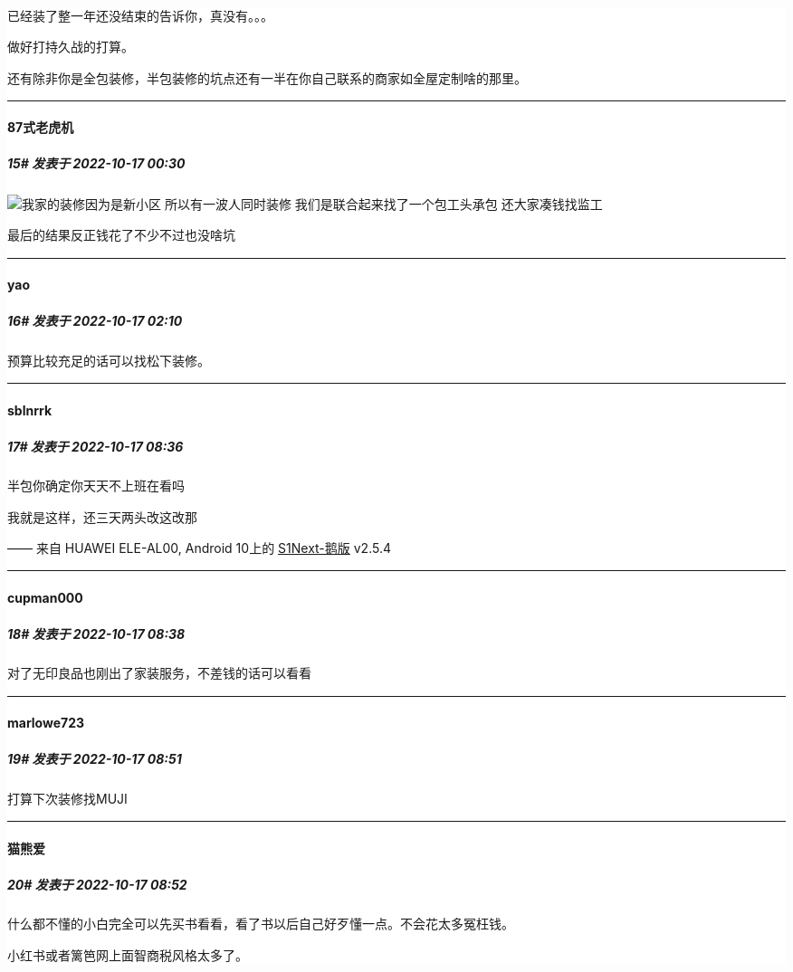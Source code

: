 已经装了整一年还没结束的告诉你，真没有。。。

做好打持久战的打算。

还有除非你是全包装修，半包装修的坑点还有一半在你自己联系的商家如全屋定制啥的那里。

*****

####  87式老虎机  
##### 15#       发表于 2022-10-17 00:30

<img src="https://static.saraba1st.com/image/smiley/face2017/037.png" referrerpolicy="no-referrer">我家的装修因为是新小区 所以有一波人同时装修 我们是联合起来找了一个包工头承包 还大家凑钱找监工 

最后的结果反正钱花了不少不过也没啥坑

*****

####  yao  
##### 16#       发表于 2022-10-17 02:10

预算比较充足的话可以找松下装修。

*****

####  sblnrrk  
##### 17#       发表于 2022-10-17 08:36

半包你确定你天天不上班在看吗

我就是这样，还三天两头改这改那

—— 来自 HUAWEI ELE-AL00, Android 10上的 [S1Next-鹅版](https://github.com/ykrank/S1-Next/releases) v2.5.4

*****

####  cupman000  
##### 18#       发表于 2022-10-17 08:38

对了无印良品也刚出了家装服务，不差钱的话可以看看

*****

####  marlowe723  
##### 19#       发表于 2022-10-17 08:51

打算下次装修找MUJI

*****

####  猫熊爱  
##### 20#       发表于 2022-10-17 08:52

什么都不懂的小白完全可以先买书看看，看了书以后自己好歹懂一点。不会花太多冤枉钱。

小红书或者篱笆网上面智商税风格太多了。
